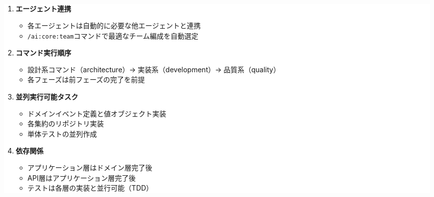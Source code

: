 1. **エージェント連携**
   - 各エージェントは自動的に必要な他エージェントと連携
   - `/ai:core:team`コマンドで最適なチーム編成を自動選定

2. **コマンド実行順序**
   - 設計系コマンド（architecture）→ 実装系（development）→ 品質系（quality）
   - 各フェーズは前フェーズの完了を前提

3. **並列実行可能タスク**
   - ドメインイベント定義と値オブジェクト実装
   - 各集約のリポジトリ実装
   - 単体テストの並列作成

4. **依存関係**
   - アプリケーション層はドメイン層完了後
   - API層はアプリケーション層完了後
   - テストは各層の実装と並行可能（TDD）